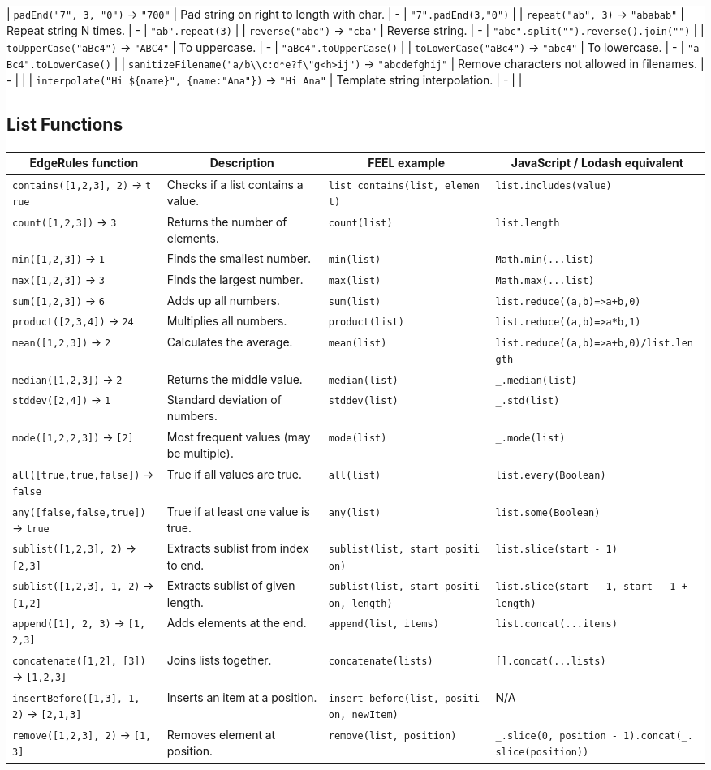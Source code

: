 | `padEnd("7", 3, "0")` → `"700"`                             | Pad string on right to length with char.     | -                                      | `"7".padEnd(3,"0")`                         | 
| `repeat("ab", 3)` → `"ababab"`                              | Repeat string N times.                       | -                                      | `"ab".repeat(3)`                            | 
| `reverse("abc")` → `"cba"`                                  | Reverse string.                              | -                                      | `"abc".split("").reverse().join("")`        | 
| `toUpperCase("aBc4")` → `"ABC4"`                            | To uppercase.                                | -                                      | `"aBc4".toUpperCase()`                      | 
| `toLowerCase("aBc4")` → `"abc4"`                            | To lowercase.                                | -                                      | `"aBc4".toLowerCase()`                      | 
| `sanitizeFilename("a/b\\c:d*e?f\"g<h>ij")` → `"abcdefghij"` | Remove characters not allowed in filenames.  | -                                      |                                             | 
| `interpolate("Hi ${name}", {name:"Ana"})` → `"Hi Ana"`      | Template string interpolation.               | -                                      |                                             | 

## List Functions

| EdgeRules function                                    | Description                              | FEEL example                                               | JavaScript / Lodash equivalent                              |
|-------------------------------------------------------|------------------------------------------|------------------------------------------------------------|-------------------------------------------------------------|
| `contains([1,2,3], 2)` → `true`                       | Checks if a list contains a value.       | `list contains(list, element)`                             | `list.includes(value)`                                      |
| `count([1,2,3])` → `3`                                | Returns the number of elements.          | `count(list)`                                              | `list.length`                                               |
| `min([1,2,3])` → `1`                                  | Finds the smallest number.               | `min(list)`                                                | `Math.min(...list)`                                         |
| `max([1,2,3])` → `3`                                  | Finds the largest number.                | `max(list)`                                                | `Math.max(...list)`                                         |
| `sum([1,2,3])` → `6`                                  | Adds up all numbers.                     | `sum(list)`                                                | `list.reduce((a,b)=>a+b,0)`                                 |
| `product([2,3,4])` → `24`                             | Multiplies all numbers.                  | `product(list)`                                            | `list.reduce((a,b)=>a*b,1)`                                 |
| `mean([1,2,3])` → `2`                                 | Calculates the average.                  | `mean(list)`                                               | `list.reduce((a,b)=>a+b,0)/list.length`                     |
| `median([1,2,3])` → `2`                               | Returns the middle value.                | `median(list)`                                             | `_.median(list)`                                            |
| `stddev([2,4])` → `1`                                 | Standard deviation of numbers.           | `stddev(list)`                                             | `_.std(list)`                                               |
| `mode([1,2,2,3])` → `[2]`                             | Most frequent values (may be multiple).  | `mode(list)`                                               | `_.mode(list)`                                              |
| `all([true,true,false])` → `false`                    | True if all values are true.             | `all(list)`                                                | `list.every(Boolean)`                                       |
| `any([false,false,true])` → `true`                    | True if at least one value is true.      | `any(list)`                                                | `list.some(Boolean)`                                        |
| `sublist([1,2,3], 2)` → `[2,3]`                       | Extracts sublist from index to end.      | `sublist(list, start position)`                            | `list.slice(start - 1)`                                     |
| `sublist([1,2,3], 1, 2)` → `[1,2]`                    | Extracts sublist of given length.        | `sublist(list, start position, length)`                    | `list.slice(start - 1, start - 1 + length)`                 |
| `append([1], 2, 3)` → `[1,2,3]`                       | Adds elements at the end.                | `append(list, items)`                                      | `list.concat(...items)`                                     |
| `concatenate([1,2], [3])` → `[1,2,3]`                 | Joins lists together.                    | `concatenate(lists)`                                       | `[].concat(...lists)`                                       |
| `insertBefore([1,3], 1, 2)` → `[2,1,3]`               | Inserts an item at a position.           | `insert before(list, position, newItem)`                   | N/A                                                         |
| `remove([1,2,3], 2)` → `[1,3]`                        | Removes element at position.             | `remove(list, position)`                                   | `_.slice(0, position - 1).concat(_.slice(position))`        |